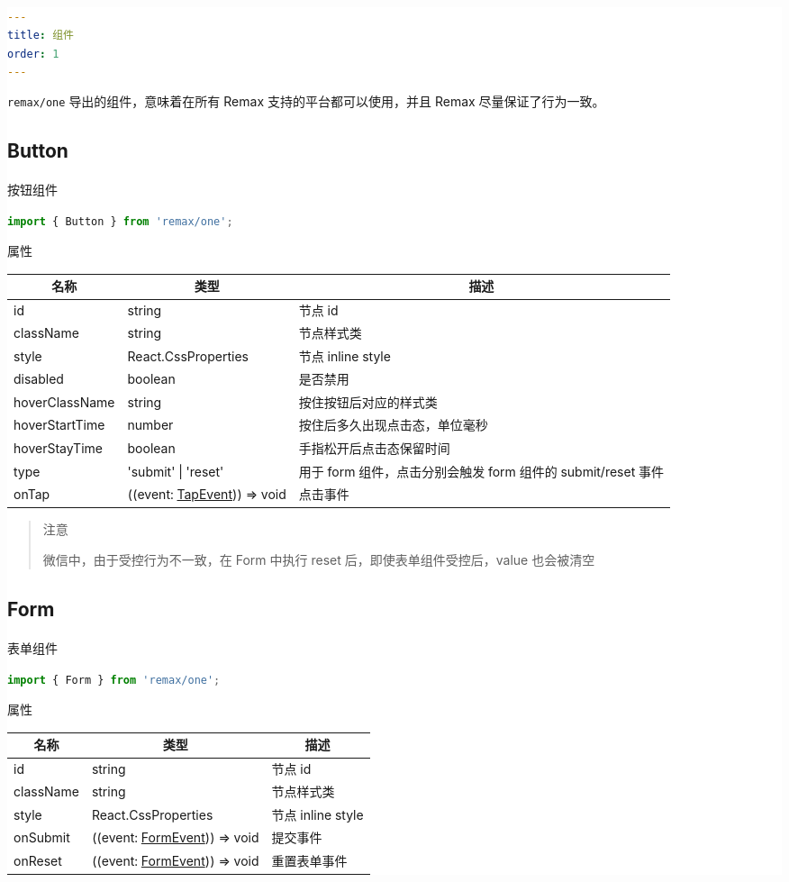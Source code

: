 ```yaml
---
title: 组件
order: 1
---
```


`remax/one` 导出的组件，意味着在所有 Remax 支持的平台都可以使用，并且 Remax 尽量保证了行为一致。

## Button

按钮组件

```jsx
import { Button } from 'remax/one';
```

属性

| 名称           | 类型                                                         | 描述                                                         |
| -------------- | ------------------------------------------------------------ | ------------------------------------------------------------ |
| id             | string                                                       | 节点 id                                                      |
| className      | string                                                       | 节点样式类                                                   |
| style          | React.CssProperties                                          | 节点 inline style                                            |
| disabled       | boolean                                                      | 是否禁用                                                     |
| hoverClassName | string                                                       | 按住按钮后对应的样式类                                       |
| hoverStartTime | number                                                       | 按住后多久出现点击态，单位毫秒                               |
| hoverStayTime  | boolean                                                      | 手指松开后点击态保留时间                                     |
| type           | 'submit' \| 'reset'                                          | 用于 form 组件，点击分别会触发 form 组件的 submit/reset 事件 |
| onTap          | ((event: [TapEvent](/api/remax-one/event#tapevent))) => void | 点击事件                                                     |

> 注意
>
> 微信中，由于受控行为不一致，在 Form 中执行 reset 后，即使表单组件受控后，value 也会被清空

## Form

表单组件

```jsx
import { Form } from 'remax/one';
```

属性

| 名称      | 类型                                                           | 描述              |
| --------- | -------------------------------------------------------------- | ----------------- |
| id        | string                                                         | 节点 id           |
| className | string                                                         | 节点样式类        |
| style     | React.CssProperties                                            | 节点 inline style |
| onSubmit  | ((event: [FormEvent](/api/remax-one/event#formevent))) => void | 提交事件          |
| onReset   | ((event: [FormEvent](/api/remax-one/event#formevent))) => void | 重置表单事件      |
